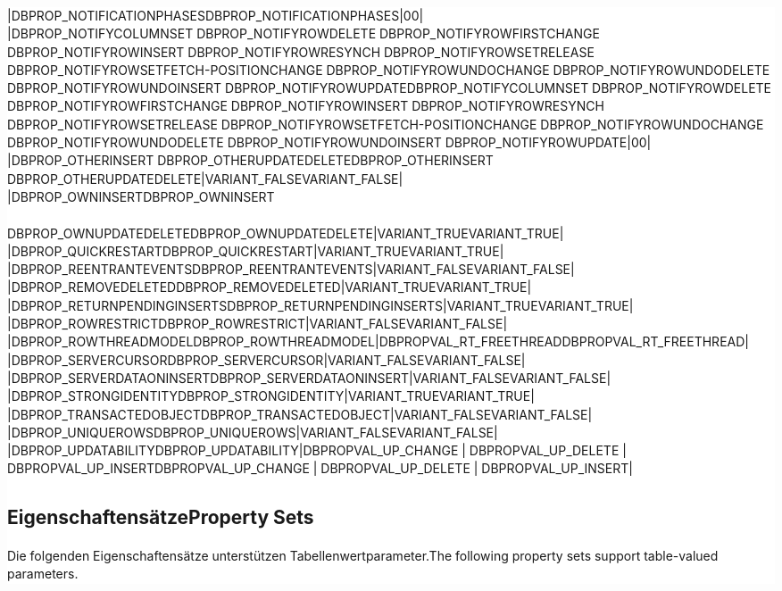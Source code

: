 |<span data-ttu-id="24685-177">DBPROP_NOTIFICATIONPHASES</span><span class="sxs-lookup"><span data-stu-id="24685-177">DBPROP_NOTIFICATIONPHASES</span></span>|<span data-ttu-id="24685-178">0</span><span class="sxs-lookup"><span data-stu-id="24685-178">0</span></span>|  
|<span data-ttu-id="24685-179">DBPROP_NOTIFYCOLUMNSET DBPROP_NOTIFYROWDELETE DBPROP_NOTIFYROWFIRSTCHANGE DBPROP_NOTIFYROWINSERT DBPROP_NOTIFYROWRESYNCH DBPROP_NOTIFYROWSETRELEASE DBPROP_NOTIFYROWSETFETCH-POSITIONCHANGE DBPROP_NOTIFYROWUNDOCHANGE DBPROP_NOTIFYROWUNDODELETE DBPROP_NOTIFYROWUNDOINSERT DBPROP_NOTIFYROWUPDATE</span><span class="sxs-lookup"><span data-stu-id="24685-179">DBPROP_NOTIFYCOLUMNSET DBPROP_NOTIFYROWDELETE DBPROP_NOTIFYROWFIRSTCHANGE DBPROP_NOTIFYROWINSERT DBPROP_NOTIFYROWRESYNCH DBPROP_NOTIFYROWSETRELEASE DBPROP_NOTIFYROWSETFETCH-POSITIONCHANGE DBPROP_NOTIFYROWUNDOCHANGE DBPROP_NOTIFYROWUNDODELETE DBPROP_NOTIFYROWUNDOINSERT DBPROP_NOTIFYROWUPDATE</span></span>|<span data-ttu-id="24685-180">0</span><span class="sxs-lookup"><span data-stu-id="24685-180">0</span></span>|  
|<span data-ttu-id="24685-181">DBPROP_OTHERINSERT DBPROP_OTHERUPDATEDELETE</span><span class="sxs-lookup"><span data-stu-id="24685-181">DBPROP_OTHERINSERT DBPROP_OTHERUPDATEDELETE</span></span>|<span data-ttu-id="24685-182">VARIANT_FALSE</span><span class="sxs-lookup"><span data-stu-id="24685-182">VARIANT_FALSE</span></span>|  
|<span data-ttu-id="24685-183">DBPROP_OWNINSERT</span><span class="sxs-lookup"><span data-stu-id="24685-183">DBPROP_OWNINSERT</span></span><br /><br /> <span data-ttu-id="24685-184">DBPROP_OWNUPDATEDELETE</span><span class="sxs-lookup"><span data-stu-id="24685-184">DBPROP_OWNUPDATEDELETE</span></span>|<span data-ttu-id="24685-185">VARIANT_TRUE</span><span class="sxs-lookup"><span data-stu-id="24685-185">VARIANT_TRUE</span></span>|  
|<span data-ttu-id="24685-186">DBPROP_QUICKRESTART</span><span class="sxs-lookup"><span data-stu-id="24685-186">DBPROP_QUICKRESTART</span></span>|<span data-ttu-id="24685-187">VARIANT_TRUE</span><span class="sxs-lookup"><span data-stu-id="24685-187">VARIANT_TRUE</span></span>|  
|<span data-ttu-id="24685-188">DBPROP_REENTRANTEVENTS</span><span class="sxs-lookup"><span data-stu-id="24685-188">DBPROP_REENTRANTEVENTS</span></span>|<span data-ttu-id="24685-189">VARIANT_FALSE</span><span class="sxs-lookup"><span data-stu-id="24685-189">VARIANT_FALSE</span></span>|  
|<span data-ttu-id="24685-190">DBPROP_REMOVEDELETED</span><span class="sxs-lookup"><span data-stu-id="24685-190">DBPROP_REMOVEDELETED</span></span>|<span data-ttu-id="24685-191">VARIANT_TRUE</span><span class="sxs-lookup"><span data-stu-id="24685-191">VARIANT_TRUE</span></span>|  
|<span data-ttu-id="24685-192">DBPROP_RETURNPENDINGINSERTS</span><span class="sxs-lookup"><span data-stu-id="24685-192">DBPROP_RETURNPENDINGINSERTS</span></span>|<span data-ttu-id="24685-193">VARIANT_TRUE</span><span class="sxs-lookup"><span data-stu-id="24685-193">VARIANT_TRUE</span></span>|  
|<span data-ttu-id="24685-194">DBPROP_ROWRESTRICT</span><span class="sxs-lookup"><span data-stu-id="24685-194">DBPROP_ROWRESTRICT</span></span>|<span data-ttu-id="24685-195">VARIANT_FALSE</span><span class="sxs-lookup"><span data-stu-id="24685-195">VARIANT_FALSE</span></span>|  
|<span data-ttu-id="24685-196">DBPROP_ROWTHREADMODEL</span><span class="sxs-lookup"><span data-stu-id="24685-196">DBPROP_ROWTHREADMODEL</span></span>|<span data-ttu-id="24685-197">DBPROPVAL_RT_FREETHREAD</span><span class="sxs-lookup"><span data-stu-id="24685-197">DBPROPVAL_RT_FREETHREAD</span></span>|  
|<span data-ttu-id="24685-198">DBPROP_SERVERCURSOR</span><span class="sxs-lookup"><span data-stu-id="24685-198">DBPROP_SERVERCURSOR</span></span>|<span data-ttu-id="24685-199">VARIANT_FALSE</span><span class="sxs-lookup"><span data-stu-id="24685-199">VARIANT_FALSE</span></span>|  
|<span data-ttu-id="24685-200">DBPROP_SERVERDATAONINSERT</span><span class="sxs-lookup"><span data-stu-id="24685-200">DBPROP_SERVERDATAONINSERT</span></span>|<span data-ttu-id="24685-201">VARIANT_FALSE</span><span class="sxs-lookup"><span data-stu-id="24685-201">VARIANT_FALSE</span></span>|  
|<span data-ttu-id="24685-202">DBPROP_STRONGIDENTITY</span><span class="sxs-lookup"><span data-stu-id="24685-202">DBPROP_STRONGIDENTITY</span></span>|<span data-ttu-id="24685-203">VARIANT_TRUE</span><span class="sxs-lookup"><span data-stu-id="24685-203">VARIANT_TRUE</span></span>|  
|<span data-ttu-id="24685-204">DBPROP_TRANSACTEDOBJECT</span><span class="sxs-lookup"><span data-stu-id="24685-204">DBPROP_TRANSACTEDOBJECT</span></span>|<span data-ttu-id="24685-205">VARIANT_FALSE</span><span class="sxs-lookup"><span data-stu-id="24685-205">VARIANT_FALSE</span></span>|  
|<span data-ttu-id="24685-206">DBPROP_UNIQUEROWS</span><span class="sxs-lookup"><span data-stu-id="24685-206">DBPROP_UNIQUEROWS</span></span>|<span data-ttu-id="24685-207">VARIANT_FALSE</span><span class="sxs-lookup"><span data-stu-id="24685-207">VARIANT_FALSE</span></span>|  
|<span data-ttu-id="24685-208">DBPROP_UPDATABILITY</span><span class="sxs-lookup"><span data-stu-id="24685-208">DBPROP_UPDATABILITY</span></span>|<span data-ttu-id="24685-209">DBPROPVAL_UP_CHANGE &#124; DBPROPVAL_UP_DELETE &#124; DBPROPVAL_UP_INSERT</span><span class="sxs-lookup"><span data-stu-id="24685-209">DBPROPVAL_UP_CHANGE &#124; DBPROPVAL_UP_DELETE &#124; DBPROPVAL_UP_INSERT</span></span>|  
  
## <a name="property-sets"></a><span data-ttu-id="24685-210">Eigenschaftensätze</span><span class="sxs-lookup"><span data-stu-id="24685-210">Property Sets</span></span>  
 <span data-ttu-id="24685-211">Die folgenden Eigenschaftensätze unterstützen Tabellenwertparameter.</span><span class="sxs-lookup"><span data-stu-id="24685-211">The following property sets support table-valued parameters.</span></span>  
  